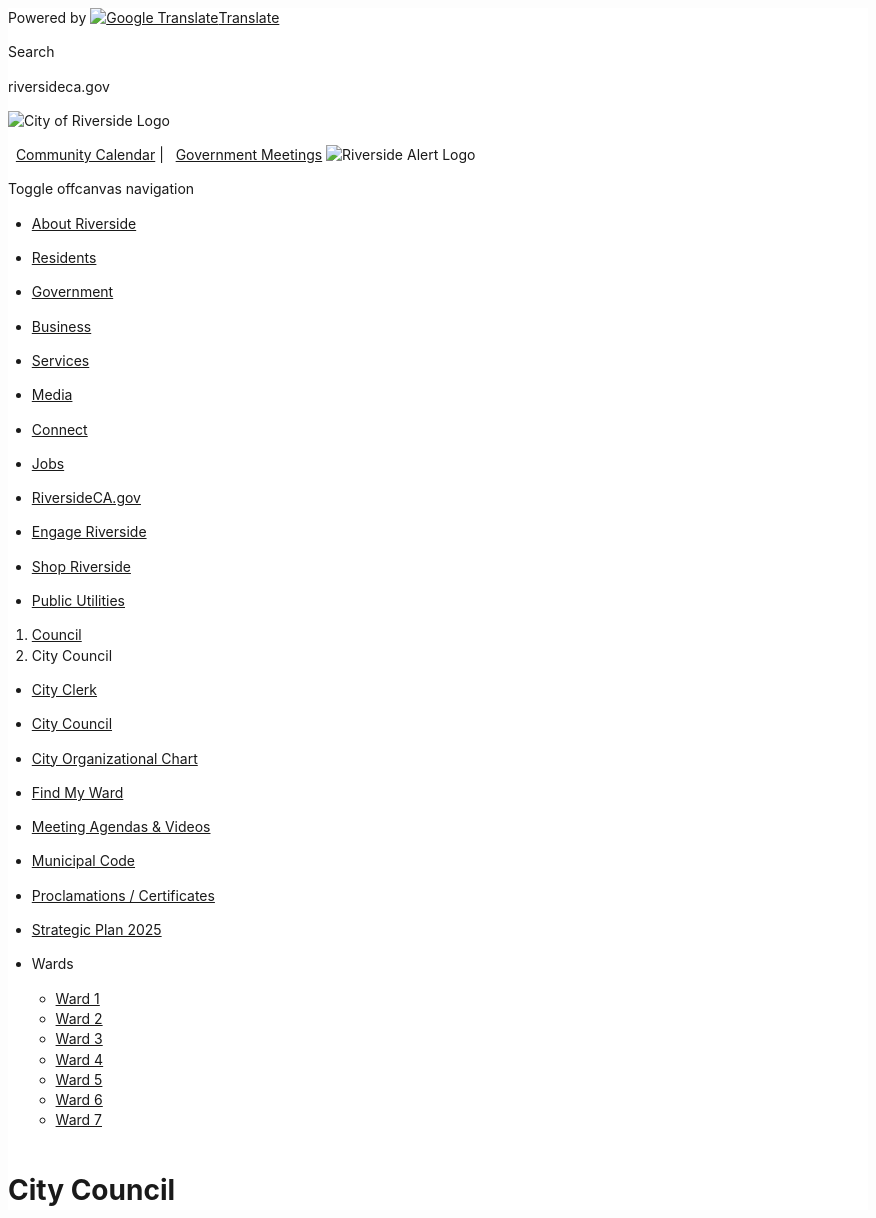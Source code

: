 Powered by [![Google Translate](https://www.gstatic.com/images/branding/googlelogo/1x/googlelogo_color_42x16dp.png)Translate](https://translate.google.com)

Search

riversideca.gov

![City of Riverside Logo](https://www.riversideca.gov/sites/all/themes/city_of_riverside/images/cor-logo.jpg)

  [Community Calendar](https://riversideca.gov/calendar) |   [Government Meetings](https://riversideca.legistar.com/Calendar.aspx) ![Riverside Alert Logo](https://www.riversideca.gov/sites/all/themes/city_of_riverside/images/Riverside-Alert-Logo.png)

Toggle offcanvas navigation

- [About Riverside](https://www.riversideca.gov/about-riverside)
- [Residents](https://www.riversideca.gov/residents)
- [Government](https://www.riversideca.gov/government)
- [Business](https://www.riversideca.gov/business)
- [Services](https://www.riversideca.gov/services)
- [Media](https://www.riversideca.gov/media)
- [Connect](https://www.riversideca.gov/connect)
- [Jobs](https://www.governmentjobs.com/careers/cityofriversideca "Riverside City Jobs")



- [RiversideCA.gov](https://www.riversideca.gov "City of Riverside Home Page")
- [Engage Riverside](https://www.engageriverside.com)
- [Shop Riverside](https://www.shopriversidenow.com "Shop Riverside")
- [Public Utilities](https://www.riversidepublicutilities.com "RPU Website")



1. [Council](https://www.riversideca.gov/council)
2. City Council



- [City Clerk](https://www.riversideca.gov/city_clerk)
- [City Council](https://www.riversideca.gov/council)
- [City Organizational Chart](https://www.riversideca.gov/orgchart.asp)
- [Find My Ward](https://cityofriverside.maps.arcgis.com/apps/webappviewer/index.html?id=11ce33add2f9410d8d79b03bb8656722)
- [Meeting Agendas &amp; Videos](https://riversideca.legistar.com/Calendar.aspx)
- [Municipal Code](https://library.municode.com/ca/riverside/codes/code_of_ordinances)
- [Proclamations / Certificates](https://awardrecognition.riversideca.gov)
- [Strategic Plan 2025](https://riversideca.gov/citymanager/envision-riverside-strategic-plan)
- Wards
  
  - [Ward 1](https://www.riversideca.gov/council/wards/ward-1)
  - [Ward 2](https://www.riversideca.gov/council/wards/ward-2)
  - [Ward 3](https://www.riversideca.gov/council/wards/ward-3)
  - [Ward 4](https://www.riversideca.gov/council/wards/ward-4)
  - [Ward 5](https://www.riversideca.gov/council/wards/ward-5)
  - [Ward 6](https://www.riversideca.gov/council/wards/ward-6)
  - [Ward 7](https://www.riversideca.gov/council/wards/ward-7)

# City Council
